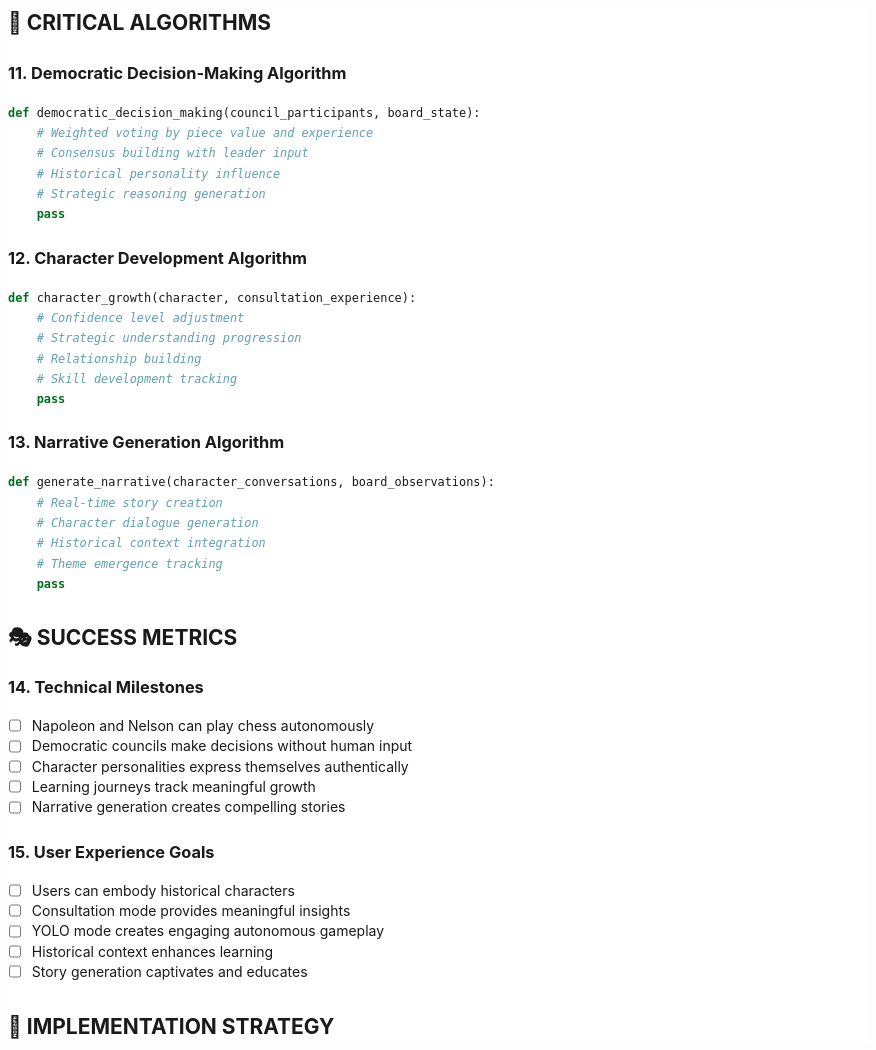 ## 🧠 CRITICAL ALGORITHMS

### 11. **Democratic Decision-Making Algorithm**
```python
def democratic_decision_making(council_participants, board_state):
    # Weighted voting by piece value and experience
    # Consensus building with leader input
    # Historical personality influence
    # Strategic reasoning generation
    pass
```

### 12. **Character Development Algorithm**
```python
def character_growth(character, consultation_experience):
    # Confidence level adjustment
    # Strategic understanding progression
    # Relationship building
    # Skill development tracking
    pass
```

### 13. **Narrative Generation Algorithm**
```python
def generate_narrative(character_conversations, board_observations):
    # Real-time story creation
    # Character dialogue generation
    # Historical context integration
    # Theme emergence tracking
    pass
```

## 🎭 SUCCESS METRICS

### 14. **Technical Milestones**
- [ ] Napoleon and Nelson can play chess autonomously
- [ ] Democratic councils make decisions without human input
- [ ] Character personalities express themselves authentically
- [ ] Learning journeys track meaningful growth
- [ ] Narrative generation creates compelling stories

### 15. **User Experience Goals**
- [ ] Users can embody historical characters
- [ ] Consultation mode provides meaningful insights
- [ ] YOLO mode creates engaging autonomous gameplay
- [ ] Historical context enhances learning
- [ ] Story generation captivates and educates

## 🚀 IMPLEMENTATION STRATEGY
